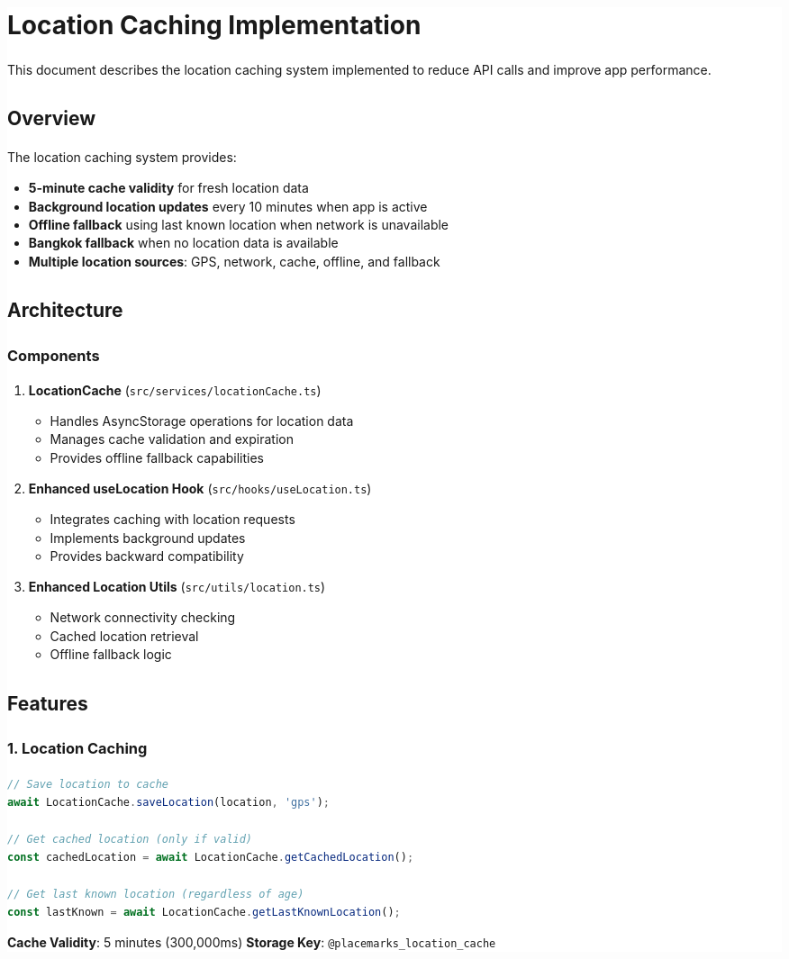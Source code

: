 # Location Caching Implementation

This document describes the location caching system implemented to reduce API calls and improve app performance.

## Overview

The location caching system provides:
- **5-minute cache validity** for fresh location data
- **Background location updates** every 10 minutes when app is active
- **Offline fallback** using last known location when network is unavailable
- **Bangkok fallback** when no location data is available
- **Multiple location sources**: GPS, network, cache, offline, and fallback

## Architecture

### Components

1. **LocationCache** (`src/services/locationCache.ts`)
   - Handles AsyncStorage operations for location data
   - Manages cache validation and expiration
   - Provides offline fallback capabilities

2. **Enhanced useLocation Hook** (`src/hooks/useLocation.ts`)
   - Integrates caching with location requests
   - Implements background updates
   - Provides backward compatibility

3. **Enhanced Location Utils** (`src/utils/location.ts`)
   - Network connectivity checking
   - Cached location retrieval
   - Offline fallback logic

## Features

### 1. Location Caching

```typescript
// Save location to cache
await LocationCache.saveLocation(location, 'gps');

// Get cached location (only if valid)
const cachedLocation = await LocationCache.getCachedLocation();

// Get last known location (regardless of age)
const lastKnown = await LocationCache.getLastKnownLocation();
```

**Cache Validity**: 5 minutes (300,000ms)
**Storage Key**: `@placemarks_location_cache`
